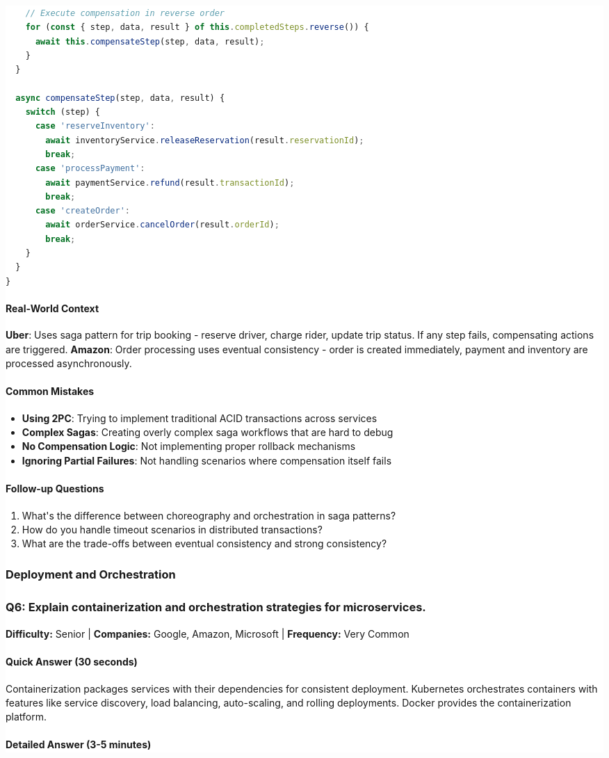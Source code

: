 ```javascript
    // Execute compensation in reverse order
    for (const { step, data, result } of this.completedSteps.reverse()) {
      await this.compensateStep(step, data, result);
    }
  }
  
  async compensateStep(step, data, result) {
    switch (step) {
      case 'reserveInventory':
        await inventoryService.releaseReservation(result.reservationId);
        break;
      case 'processPayment':
        await paymentService.refund(result.transactionId);
        break;
      case 'createOrder':
        await orderService.cancelOrder(result.orderId);
        break;
    }
  }
}
```

#### Real-World Context
**Uber**: Uses saga pattern for trip booking - reserve driver, charge rider, update trip status. If any step fails, compensating actions are triggered.
**Amazon**: Order processing uses eventual consistency - order is created immediately, payment and inventory are processed asynchronously.

#### Common Mistakes
- **Using 2PC**: Trying to implement traditional ACID transactions across services
- **Complex Sagas**: Creating overly complex saga workflows that are hard to debug
- **No Compensation Logic**: Not implementing proper rollback mechanisms
- **Ignoring Partial Failures**: Not handling scenarios where compensation itself fails

#### Follow-up Questions
1. What's the difference between choreography and orchestration in saga patterns?
2. How do you handle timeout scenarios in distributed transactions?
3. What are the trade-offs between eventual consistency and strong consistency?

### Deployment and Orchestration

### Q6: Explain containerization and orchestration strategies for microservices.
**Difficulty:** Senior | **Companies:** Google, Amazon, Microsoft | **Frequency:** Very Common

#### Quick Answer (30 seconds)
Containerization packages services with their dependencies for consistent deployment. Kubernetes orchestrates containers with features like service discovery, load balancing, auto-scaling, and rolling deployments. Docker provides the containerization platform.

#### Detailed Answer (3-5 minutes)
